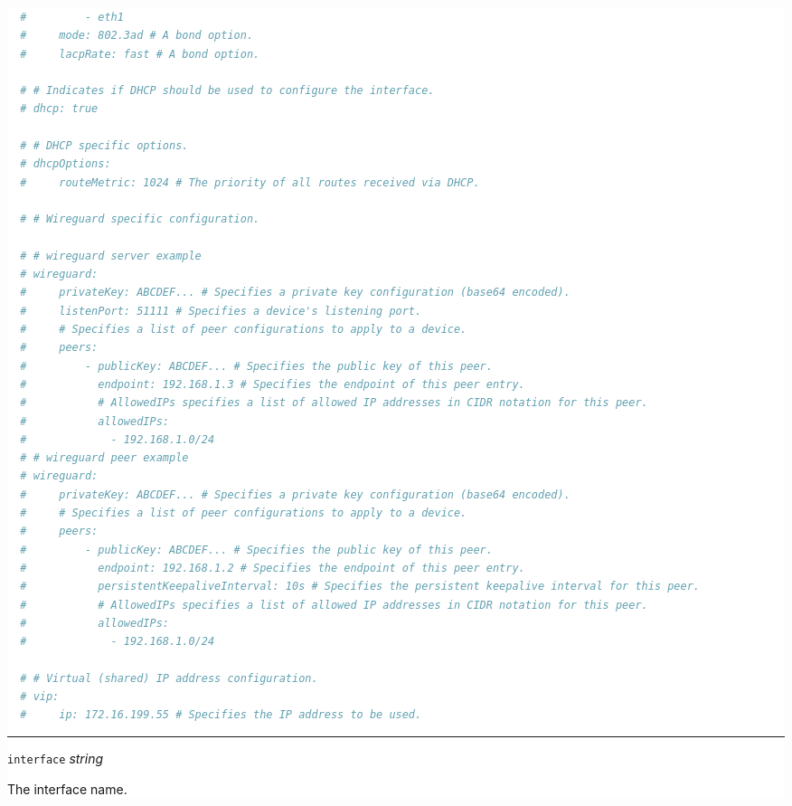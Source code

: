 ``` yaml
  #         - eth1
  #     mode: 802.3ad # A bond option.
  #     lacpRate: fast # A bond option.

  # # Indicates if DHCP should be used to configure the interface.
  # dhcp: true

  # # DHCP specific options.
  # dhcpOptions:
  #     routeMetric: 1024 # The priority of all routes received via DHCP.

  # # Wireguard specific configuration.

  # # wireguard server example
  # wireguard:
  #     privateKey: ABCDEF... # Specifies a private key configuration (base64 encoded).
  #     listenPort: 51111 # Specifies a device's listening port.
  #     # Specifies a list of peer configurations to apply to a device.
  #     peers:
  #         - publicKey: ABCDEF... # Specifies the public key of this peer.
  #           endpoint: 192.168.1.3 # Specifies the endpoint of this peer entry.
  #           # AllowedIPs specifies a list of allowed IP addresses in CIDR notation for this peer.
  #           allowedIPs:
  #             - 192.168.1.0/24
  # # wireguard peer example
  # wireguard:
  #     privateKey: ABCDEF... # Specifies a private key configuration (base64 encoded).
  #     # Specifies a list of peer configurations to apply to a device.
  #     peers:
  #         - publicKey: ABCDEF... # Specifies the public key of this peer.
  #           endpoint: 192.168.1.2 # Specifies the endpoint of this peer entry.
  #           persistentKeepaliveInterval: 10s # Specifies the persistent keepalive interval for this peer.
  #           # AllowedIPs specifies a list of allowed IP addresses in CIDR notation for this peer.
  #           allowedIPs:
  #             - 192.168.1.0/24

  # # Virtual (shared) IP address configuration.
  # vip:
  #     ip: 172.16.199.55 # Specifies the IP address to be used.
```

<hr />

<div class="dd">

<code>interface</code>  <i>string</i>

</div>
<div class="dt">

The interface name.
